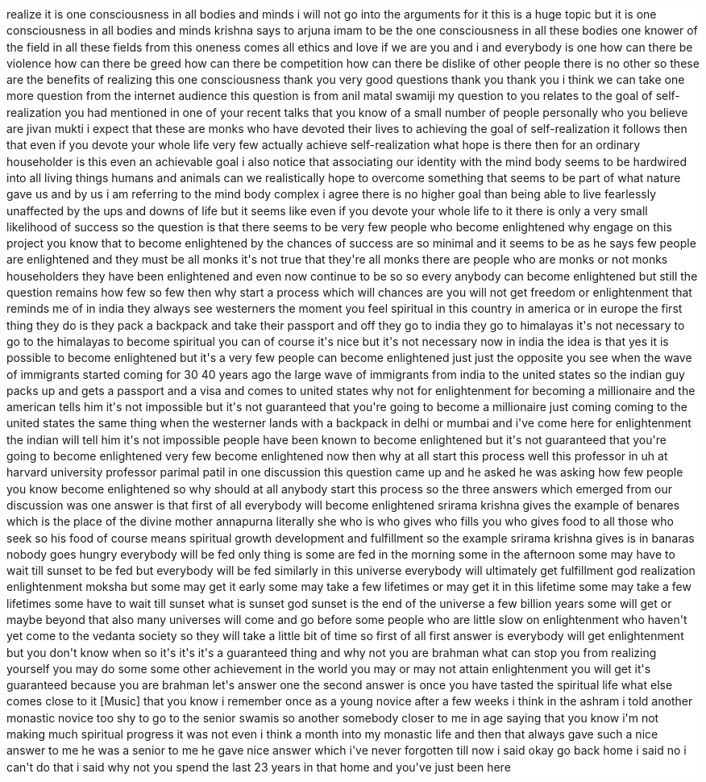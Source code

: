 realize it is one consciousness in all bodies and minds i will not go into the arguments for it this is a huge topic but it is one consciousness in all bodies and minds krishna says to arjuna imam to be the one consciousness in all these bodies one knower of the field in all these fields from this oneness comes all ethics and love if we are you and i and everybody is one how can there be violence how can there be greed how can there be competition how can there be dislike of other people there is no other so these are the benefits of realizing this one consciousness thank you very good questions thank you thank you i think we can take one more question from the internet audience this question is from anil matal swamiji my question to you relates to the goal of self-realization you had mentioned in one of your recent talks that you know of a small number of people personally who you believe are jivan mukti i expect that these are monks who have devoted their lives to achieving the goal of self-realization it follows then that even if you devote your whole life very few actually achieve self-realization what hope is there then for an ordinary householder is this even an achievable goal i also notice that associating our identity with the mind body seems to be hardwired into all living things humans and animals can we realistically hope to overcome something that seems to be part of what nature gave us and by us i am referring to the mind body complex i agree there is no higher goal than being able to live fearlessly unaffected by the ups and downs of life but it seems like even if you devote your whole life to it there is only a very small likelihood of success so the question is that there seems to be very few people who become enlightened why engage on this project you know that to become enlightened by the chances of success are so minimal and it seems to be as he says few people are enlightened and they must be all monks it's not true that they're all monks there are people who are monks or not monks householders they have been enlightened and even now continue to be so so every anybody can become enlightened but still the question remains how few so few then why start a process which will chances are you will not get freedom or enlightenment that reminds me of in india they always see westerners the moment you feel spiritual in this country in america or in europe the first thing they do is they pack a backpack and take their passport and off they go to india they go to himalayas it's not necessary to go to the himalayas to become spiritual you can of course it's nice but it's not necessary now in india the idea is that yes it is possible to become enlightened but it's a very few people can become enlightened just just the opposite you see when the wave of immigrants started coming for 30 40 years ago the large wave of immigrants from india to the united states so the indian guy packs up and gets a passport and a visa and comes to united states why not for enlightenment for becoming a millionaire and the american tells him it's not impossible but it's not guaranteed that you're going to become a millionaire just coming coming to the united states the same thing when the westerner lands with a backpack in delhi or mumbai and i've come here for enlightenment the indian will tell him it's not impossible people have been known to become enlightened but it's not guaranteed that you're going to become enlightened very few become enlightened now then why at all start this process well this professor in uh at harvard university professor parimal patil in one discussion this question came up and he asked he was asking how few people you know become enlightened so why should at all anybody start this process so the three answers which emerged from our discussion was one answer is that first of all everybody will become enlightened srirama krishna gives the example of benares which is the place of the divine mother annapurna literally she who is who gives who fills you who gives food to all those who seek so his food of course means spiritual growth development and fulfillment so the example srirama krishna gives is in banaras nobody goes hungry everybody will be fed only thing is some are fed in the morning some in the afternoon some may have to wait till sunset to be fed but everybody will be fed similarly in this universe everybody will ultimately get fulfillment god realization enlightenment moksha but some may get it early some may take a few lifetimes or may get it in this lifetime some may take a few lifetimes some have to wait till sunset what is sunset god sunset is the end of the universe a few billion years some will get or maybe beyond that also many universes will come and go before some people who are little slow on enlightenment who haven't yet come to the vedanta society so they will take a little bit of time so first of all first answer is everybody will get enlightenment but you don't know when so it's it's it's a guaranteed thing and why not you are brahman what can stop you from realizing yourself you may do some some other achievement in the world you may or may not attain enlightenment you will get it's guaranteed because you are brahman let's answer one the second answer is once you have tasted the spiritual life what else comes close to it [Music] that you know i remember once as a young novice after a few weeks i think in the ashram i told another monastic novice too shy to go to the senior swamis so another somebody closer to me in age saying that you know i'm not making much spiritual progress it was not even i think a month into my monastic life and then that always gave such a nice answer to me he was a senior to me he gave nice answer which i've never forgotten till now i said okay go back home i said no i can't do that i said why not you spend the last 23 years in that home and you've just been here